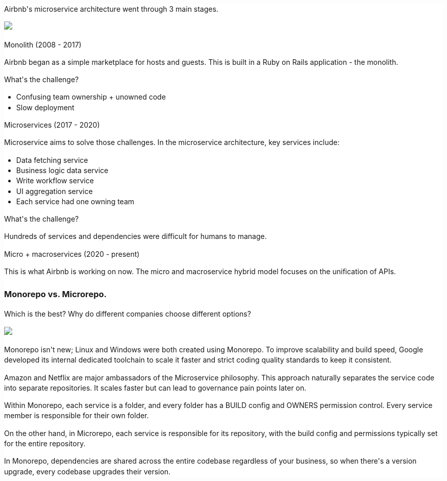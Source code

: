 Airbnb's microservice architecture went through 3 main stages.

[![](/ByteByteGoHq/system-design-101/raw/main/images/airbnb_arch.jpeg)](https://github.com/ByteByteGoHq/system-design-101/blob/main/images/airbnb_arch.jpeg)

Monolith (2008 - 2017)

Airbnb began as a simple marketplace for hosts and guests. This is built in a Ruby on Rails application - the monolith.

What's the challenge?

* Confusing team ownership + unowned code
* Slow deployment

Microservices (2017 - 2020)

Microservice aims to solve those challenges. In the microservice architecture, key services include:

* Data fetching service
* Business logic data service
* Write workflow service
* UI aggregation service
* Each service had one owning team

What's the challenge?

Hundreds of services and dependencies were difficult for humans to manage.

Micro + macroservices (2020 - present)

This is what Airbnb is working on now. The micro and macroservice hybrid model focuses on the unification of APIs.

### Monorepo vs. Microrepo.

[](#monorepo-vs-microrepo)

Which is the best? Why do different companies choose different options?

[![](/ByteByteGoHq/system-design-101/raw/main/images/monorepo-microrepo.jpg)](https://github.com/ByteByteGoHq/system-design-101/blob/main/images/monorepo-microrepo.jpg)

Monorepo isn't new; Linux and Windows were both created using Monorepo. To improve scalability and build speed, Google developed its internal dedicated toolchain to scale it faster and strict coding quality standards to keep it consistent.

Amazon and Netflix are major ambassadors of the Microservice philosophy. This approach naturally separates the service code into separate repositories. It scales faster but can lead to governance pain points later on.

Within Monorepo, each service is a folder, and every folder has a BUILD config and OWNERS permission control. Every service member is responsible for their own folder.

On the other hand, in Microrepo, each service is responsible for its repository, with the build config and permissions typically set for the entire repository.

In Monorepo, dependencies are shared across the entire codebase regardless of your business, so when there's a version upgrade, every codebase upgrades their version.
